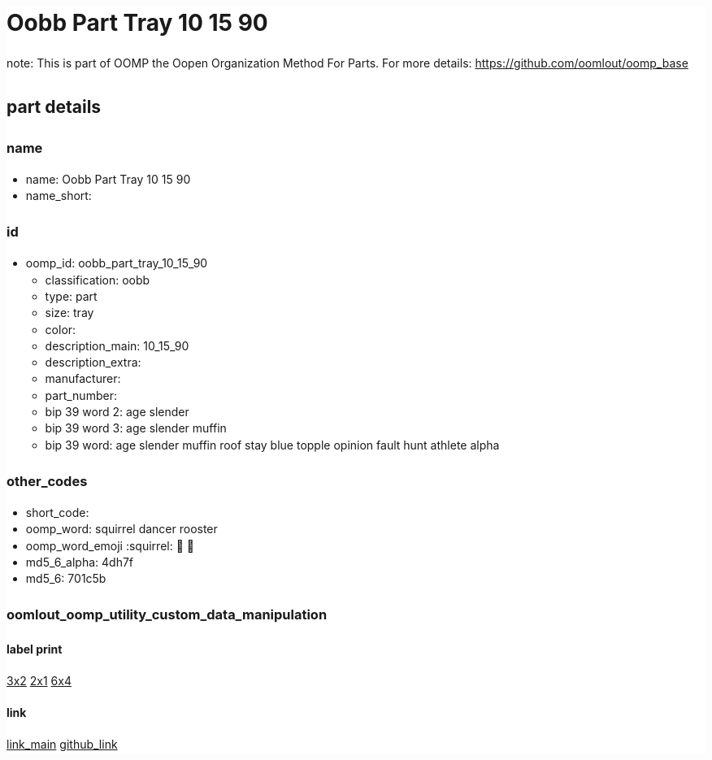 # Oobb Part Tray 10 15 90  

note: This is part of OOMP the Oopen Organization Method For Parts. For more details: https://github.com/oomlout/oomp_base

##  part details





### name
* name: Oobb Part Tray 10 15 90
* name_short: 
### id
* oomp_id: oobb_part_tray_10_15_90
  * classification: oobb
  * type: part
  * size: tray
  * color: 
  * description_main: 10_15_90
  * description_extra: 
  * manufacturer: 
  * part_number: 
  * bip 39 word 2: age slender
  * bip 39 word 3: age slender muffin
  * bip 39 word: age slender muffin roof stay blue topple opinion fault hunt athlete alpha

### other_codes
* short_code: 
* oomp_word: squirrel dancer rooster
* oomp_word_emoji :squirrel: :dancer: :rooster:
* md5_6_alpha: 4dh7f
* md5_6: 701c5b






### oomlout_oomp_utility_custom_data_manipulation
#### label print
[3x2](http://192.168.1.245:1112/?label=oomp%204dh7f)
[2x1](http://192.168.1.242:1112/?label=oomp%204dh7f)
[6x4](http://192.168.1.55:1112/?label=oomp%204dh7f)    

#### link

[link_main](https://github.com/oomlout/oomlout_oomp_current_version_messy/tree/main/parts/oobb_part_tray_10_15_90) [github_link](https://github.com/oomlout/oomlout_oomp_part_src/tree/main/parts/oobb_part_tray_10_15_90)                             
